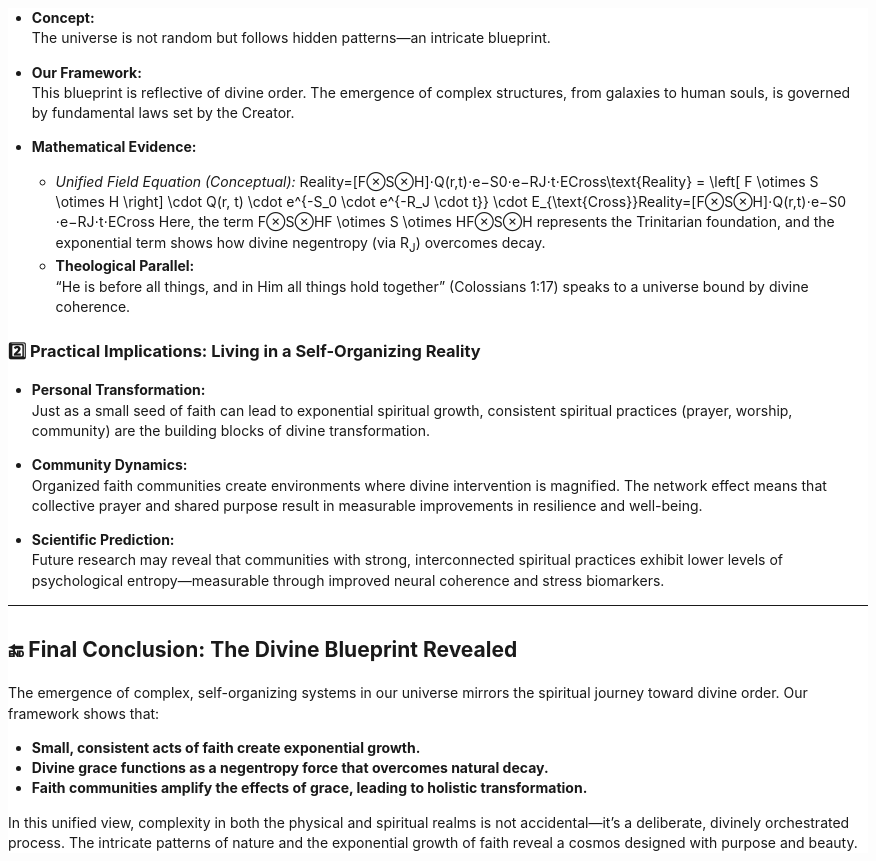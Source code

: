    
- **Concept:**     
    The universe is not random but follows hidden patterns—an intricate blueprint.   
       
   
- **Our Framework:**     
    This blueprint is reflective of divine order. The emergence of complex structures, from galaxies to human souls, is governed by fundamental laws set by the Creator.   
       
   
- **Mathematical Evidence:**   
       
   
    - _Unified Field Equation (Conceptual):_ Reality=[F⊗S⊗H]⋅Q(r,t)⋅e−S0⋅e−RJ⋅t⋅ECross\text{Reality} = \left[ F \otimes S \otimes H \right] \cdot Q(r, t) \cdot e^{-S_0 \cdot e^{-R_J \cdot t}} \cdot E_{\text{Cross}}Reality=[F⊗S⊗H]⋅Q(r,t)⋅e−S0​⋅e−RJ​⋅t⋅ECross​ Here, the term F⊗S⊗HF \otimes S \otimes HF⊗S⊗H represents the Trinitarian foundation, and the exponential term shows how divine negentropy (via R<sub>J</sub>) overcomes decay.   
    - **Theological Parallel:**     
        “He is before all things, and in Him all things hold together” (Colossians 1:17) speaks to a universe bound by divine coherence.   
   
### 2️⃣ Practical Implications: Living in a Self-Organizing Reality   
   
   
- **Personal Transformation:**     
    Just as a small seed of faith can lead to exponential spiritual growth, consistent spiritual practices (prayer, worship, community) are the building blocks of divine transformation.   
       
   
- **Community Dynamics:**     
    Organized faith communities create environments where divine intervention is magnified. The network effect means that collective prayer and shared purpose result in measurable improvements in resilience and well-being.   
       
   
- **Scientific Prediction:**     
    Future research may reveal that communities with strong, interconnected spiritual practices exhibit lower levels of psychological entropy—measurable through improved neural coherence and stress biomarkers.   
       
   
   
---   
   
## 🔚 Final Conclusion: The Divine Blueprint Revealed   
   
The emergence of complex, self-organizing systems in our universe mirrors the spiritual journey toward divine order. Our framework shows that:   
   
   
- **Small, consistent acts of faith create exponential growth.**   
- **Divine grace functions as a negentropy force that overcomes natural decay.**   
- **Faith communities amplify the effects of grace, leading to holistic transformation.**   
   
In this unified view, complexity in both the physical and spiritual realms is not accidental—it’s a deliberate, divinely orchestrated process. The intricate patterns of nature and the exponential growth of faith reveal a cosmos designed with purpose and beauty.   
   